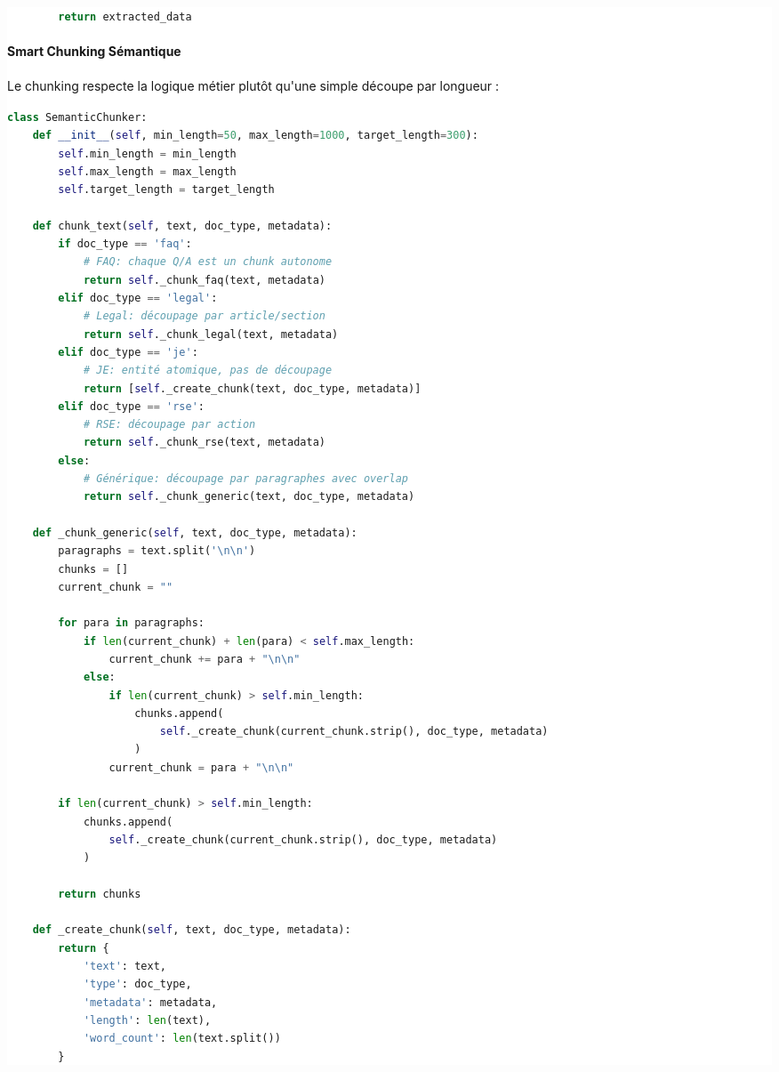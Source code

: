 ```python
        return extracted_data
```

#### Smart Chunking Sémantique

Le chunking respecte la logique métier plutôt qu'une simple découpe par longueur :

```python
class SemanticChunker:
    def __init__(self, min_length=50, max_length=1000, target_length=300):
        self.min_length = min_length
        self.max_length = max_length
        self.target_length = target_length
    
    def chunk_text(self, text, doc_type, metadata):
        if doc_type == 'faq':
            # FAQ: chaque Q/A est un chunk autonome
            return self._chunk_faq(text, metadata)
        elif doc_type == 'legal':
            # Legal: découpage par article/section
            return self._chunk_legal(text, metadata)
        elif doc_type == 'je':
            # JE: entité atomique, pas de découpage
            return [self._create_chunk(text, doc_type, metadata)]
        elif doc_type == 'rse':
            # RSE: découpage par action
            return self._chunk_rse(text, metadata)
        else:
            # Générique: découpage par paragraphes avec overlap
            return self._chunk_generic(text, doc_type, metadata)
    
    def _chunk_generic(self, text, doc_type, metadata):
        paragraphs = text.split('\n\n')
        chunks = []
        current_chunk = ""
        
        for para in paragraphs:
            if len(current_chunk) + len(para) < self.max_length:
                current_chunk += para + "\n\n"
            else:
                if len(current_chunk) > self.min_length:
                    chunks.append(
                        self._create_chunk(current_chunk.strip(), doc_type, metadata)
                    )
                current_chunk = para + "\n\n"
        
        if len(current_chunk) > self.min_length:
            chunks.append(
                self._create_chunk(current_chunk.strip(), doc_type, metadata)
            )
        
        return chunks
    
    def _create_chunk(self, text, doc_type, metadata):
        return {
            'text': text,
            'type': doc_type,
            'metadata': metadata,
            'length': len(text),
            'word_count': len(text.split())
        }
```
